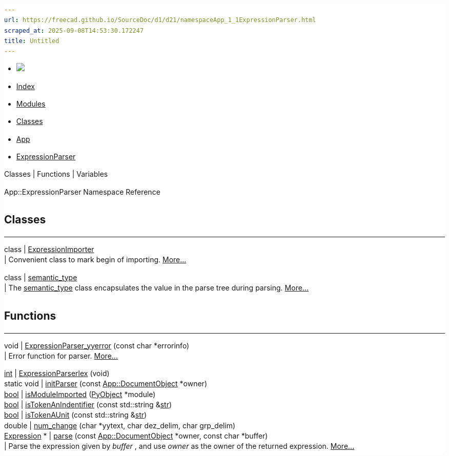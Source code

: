 ```yaml
---
url: https://freecad.github.io/SourceDoc/d1/d21/namespaceApp_1_1ExpressionParser.html
scraped_at: 2025-09-08T14:53:30.172247
title: Untitled
---
```


  * [ ![](https://www.freecad.org/svg/logo-freecad.svg) ](https://freecadweb.org "FreeCAD")
  * [Index](../../index.html "Index")
  * [Modules](../../modules.html "Modules list")
  * [Classes](../../annotated.html "Annotated list")

  * [App](../../dd/dc2/namespaceApp.html)
  * [ExpressionParser](../../d1/d21/namespaceApp_1_1ExpressionParser.html)

Classes | Functions | Variables

App::ExpressionParser Namespace Reference

##  Classes  
  
---  
class | [ExpressionImporter](../../db/df3/classApp_1_1ExpressionParser_1_1ExpressionImporter.html)  
| Convenient class to mark begin of importing.
[More...](../../db/df3/classApp_1_1ExpressionParser_1_1ExpressionImporter.html#details)  
  
class | [semantic_type](../../d6/dc0/classApp_1_1ExpressionParser_1_1semantic__type.html)  
| The
[semantic_type](../../d6/dc0/classApp_1_1ExpressionParser_1_1semantic__type.html
"The semantic_type class encapsulates the value in the parse tree during
parsing.") class encapsulates the value in the parse tree during parsing.
[More...](../../d6/dc0/classApp_1_1ExpressionParser_1_1semantic__type.html#details)  
  
  
##  Functions  
  
---  
void | [ExpressionParser_yyerror](../../d1/d21/namespaceApp_1_1ExpressionParser.html#a7b70bab9fc3c6e95298d8daefe9f75d5) (const char *errorinfo)  
| Error function for parser.
[More...](../../d1/d21/namespaceApp_1_1ExpressionParser.html#a7b70bab9fc3c6e95298d8daefe9f75d5)  
  
[int](../../d1/da0/classint.html) | [ExpressionParserlex](../../d1/d21/namespaceApp_1_1ExpressionParser.html#a90b5ed1978b38bcd9f523cddd67f1d04) (void)  
static void | [initParser](../../d1/d21/namespaceApp_1_1ExpressionParser.html#a0a4ac778266f88d5e0fe66cfbed76acf) (const [App::DocumentObject](../../d2/de4/classApp_1_1DocumentObject.html) *owner)  
[bool](../../d9/db9/classbool.html) | [isModuleImported](../../d1/d21/namespaceApp_1_1ExpressionParser.html#ac9298ffe56af3fc4a9feb9b60583ce21) ([PyObject](../../df/d1b/classPyObject.html) *module)  
[bool](../../d9/db9/classbool.html) | [isTokenAnIndentifier](../../d1/d21/namespaceApp_1_1ExpressionParser.html#a755853498ef40d01139b6bf0fd57e70c) (const std::string &[str](../../d9/d36/classstr.html))  
[bool](../../d9/db9/classbool.html) | [isTokenAUnit](../../d1/d21/namespaceApp_1_1ExpressionParser.html#af51ff281865f7ec98e41913c5b985e85) (const std::string &[str](../../d9/d36/classstr.html))  
double | [num_change](../../d1/d21/namespaceApp_1_1ExpressionParser.html#a46acbbebca6cb27882c1bc95427ea59b) (char *yytext, char dez_delim, char grp_delim)  
[Expression](../../dc/d5c/classApp_1_1Expression.html) * | [parse](../../d1/d21/namespaceApp_1_1ExpressionParser.html#a9ce0a4421a2d7654d72187f76d5e8874) (const [App::DocumentObject](../../d2/de4/classApp_1_1DocumentObject.html) *owner, const char *buffer)  
| Parse the expression given by _buffer_ , and use _owner_ as the owner of the
returned expression.
[More...](../../d1/d21/namespaceApp_1_1ExpressionParser.html#a9ce0a4421a2d7654d72187f76d5e8874)  
  